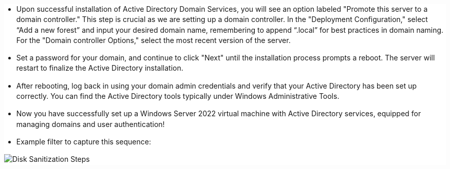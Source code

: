 - Upon successful installation of Active Directory Domain Services, you will see an option labeled "Promote this server to a domain controller." This step is crucial as we are setting up a domain controller. In the "Deployment Configuration," select “Add a new forest” and input your desired domain name, remembering to append “.local” for best practices in domain naming. For the "Domain controller Options," select the most recent version of the server.
- Set a password for your domain, and continue to click "Next" until the installation process prompts a reboot. The server will restart to finalize the Active Directory installation.
- After rebooting, log back in using your domain admin credentials and verify that your Active Directory has been set up correctly. You can find the Active Directory tools typically under Windows Administrative Tools.
- Now you have successfully set up a Windows Server 2022 virtual machine with Active Directory services, equipped for managing domains and user authentication!
 
- Example filter to capture this sequence:

 <img src="https://i.imgur.com/jhwYuR9.png" height="120%" width="85%" alt="Disk Sanitization Steps"/>
